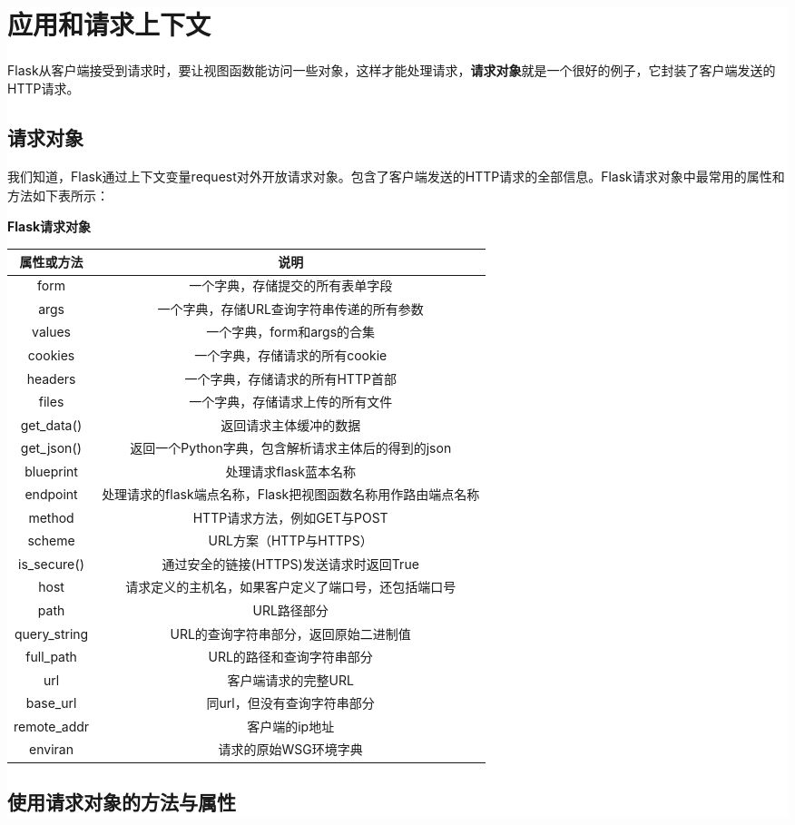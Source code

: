 # 应用和请求上下文

Flask从客户端接受到请求时，要让视图函数能访问一些对象，这样才能处理请求，**请求对象**就是一个很好的例子，它封装了客户端发送的HTTP请求。

## 请求对象

我们知道，Flask通过上下文变量request对外开放请求对象。包含了客户端发送的HTTP请求的全部信息。Flask请求对象中最常用的属性和方法如下表所示：

**Flask请求对象**

|  属性或方法  |                             说明                             |
| :----------: | :----------------------------------------------------------: |
|     form     |               一个字典，存储提交的所有表单字段               |
|     args     |          一个字典，存储URL查询字符串传递的所有参数           |
|    values    |                  一个字典，form和args的合集                  |
|   cookies    |                一个字典，存储请求的所有cookie                |
|   headers    |               一个字典，存储请求的所有HTTP首部               |
|    files     |               一个字典，存储请求上传的所有文件               |
|  get_data()  |                    返回请求主体缓冲的数据                    |
|  get_json()  |      返回一个Python字典，包含解析请求主体后的得到的json      |
|  blueprint   |                    处理请求flask蓝本名称                     |
|   endpoint   | 处理请求的flask端点名称，Flask把视图函数名称用作路由端点名称 |
|    method    |                 HTTP请求方法，例如GET与POST                  |
|    scheme    |                    URL方案（HTTP与HTTPS）                    |
| is_secure()  |           通过安全的链接(HTTPS)发送请求时返回True            |
|     host     |     请求定义的主机名，如果客户定义了端口号，还包括端口号     |
|     path     |                         URL路径部分                          |
| query_string |            URL的查询字符串部分，返回原始二进制值             |
|  full_path   |                  URL的路径和查询字符串部分                   |
|     url      |                     客户端请求的完整URL                      |
|   base_url   |                 同url，但没有查询字符串部分                  |
| remote_addr  |                        客户端的ip地址                        |
|   enviran    |                    请求的原始WSG环境字典                     |

## 使用请求对象的方法与属性
